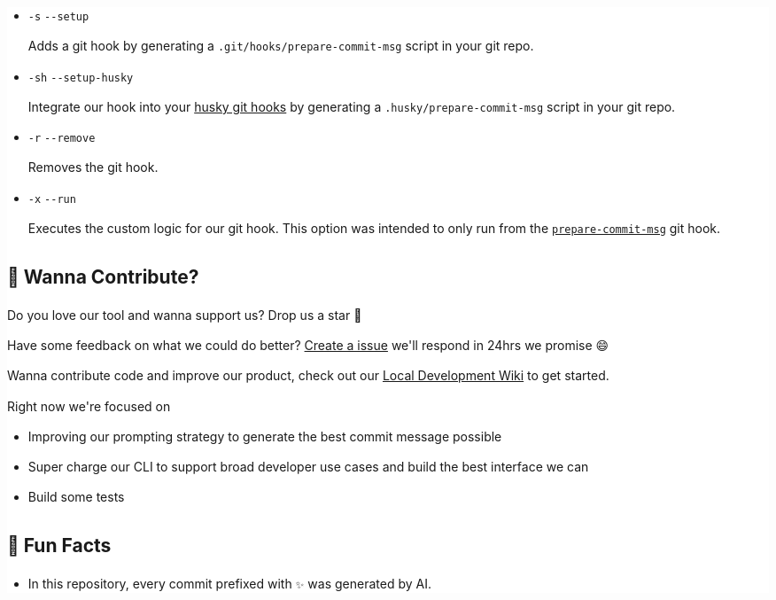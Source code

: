 - `-s` `--setup`

  Adds a git hook by generating a `.git/hooks/prepare-commit-msg` script in your git repo.

- `-sh` `--setup-husky`

  Integrate our hook into your [husky git hooks](https://typicode.github.io/husky/) by generating a `.husky/prepare-commit-msg` script in your git repo.

- `-r` `--remove`

  Removes the git hook.

- `-x` `--run`

  Executes the custom logic for our git hook. This option was intended to only run from the [`prepare-commit-msg`](https://git-scm.com/docs/githooks#_prepare_commit_msg) git hook.

## 🤝 Wanna Contribute?

Do you love our tool and wanna support us? Drop us a star 🌟

Have some feedback on what we could do better? [Create a issue](https://github.com/the-cafe/git-ai-commit/issues/new) we'll respond in 24hrs we promise 😄

Wanna contribute code and improve our product, check out our
[Local Development Wiki](./wiki/local_development.md) to get started.

Right now we're focused on

- Improving our prompting strategy to generate the best commit message possible

- Super charge our CLI to support broad developer use cases and build the best interface we can

- Build some tests

## 🎉 Fun Facts

- In this repository, every commit prefixed with `✨` was generated by AI.
